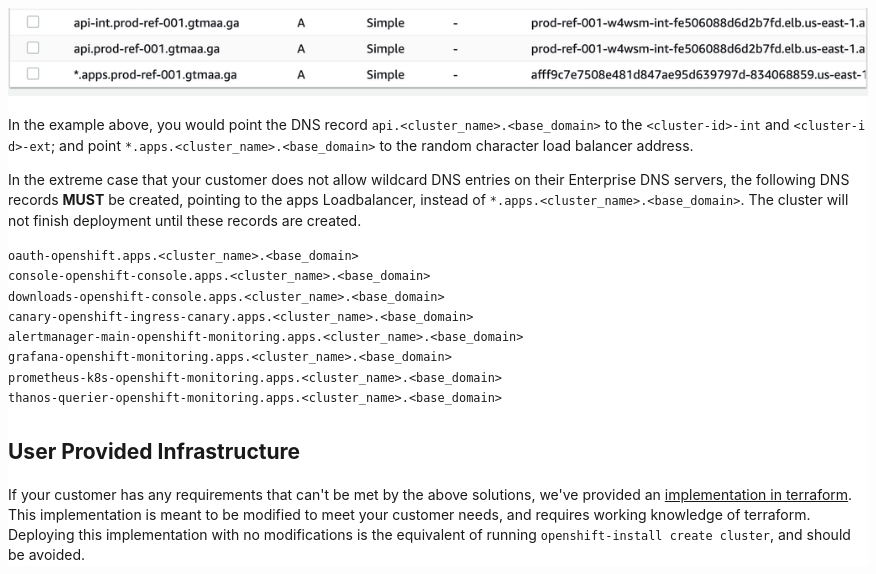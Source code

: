 ![aws dns](images/aws/aws-dnsrecords.png)

In the example above, you would point the DNS record `api.<cluster_name>.<base_domain>` to the `<cluster-id>-int` and `<cluster-id>-ext`; and point `*.apps.<cluster_name>.<base_domain>` to the random character load balancer address.

In the extreme case that your customer does not allow wildcard DNS entries on their Enterprise DNS servers, the following DNS records **MUST** be created, pointing to the apps Loadbalancer, instead of `*.apps.<cluster_name>.<base_domain>`.  The cluster will not finish deployment until these records are created.

```text
oauth-openshift.apps.<cluster_name>.<base_domain>
console-openshift-console.apps.<cluster_name>.<base_domain>
downloads-openshift-console.apps.<cluster_name>.<base_domain>
canary-openshift-ingress-canary.apps.<cluster_name>.<base_domain>
alertmanager-main-openshift-monitoring.apps.<cluster_name>.<base_domain>
grafana-openshift-monitoring.apps.<cluster_name>.<base_domain>
prometheus-k8s-openshift-monitoring.apps.<cluster_name>.<base_domain>
thanos-querier-openshift-monitoring.apps.<cluster_name>.<base_domain>
```

## User Provided Infrastructure

If your customer has any requirements that can't be met by the above solutions, we've provided an [implementation in terraform](https://github.com/ibm-cloud-architecture/terraform-openshift4-aws).  This implementation is meant to be modified to meet your customer needs, and requires working knowledge of terraform.  Deploying this implementation with no modifications is the equivalent of running `openshift-install create cluster`, and should be avoided.
